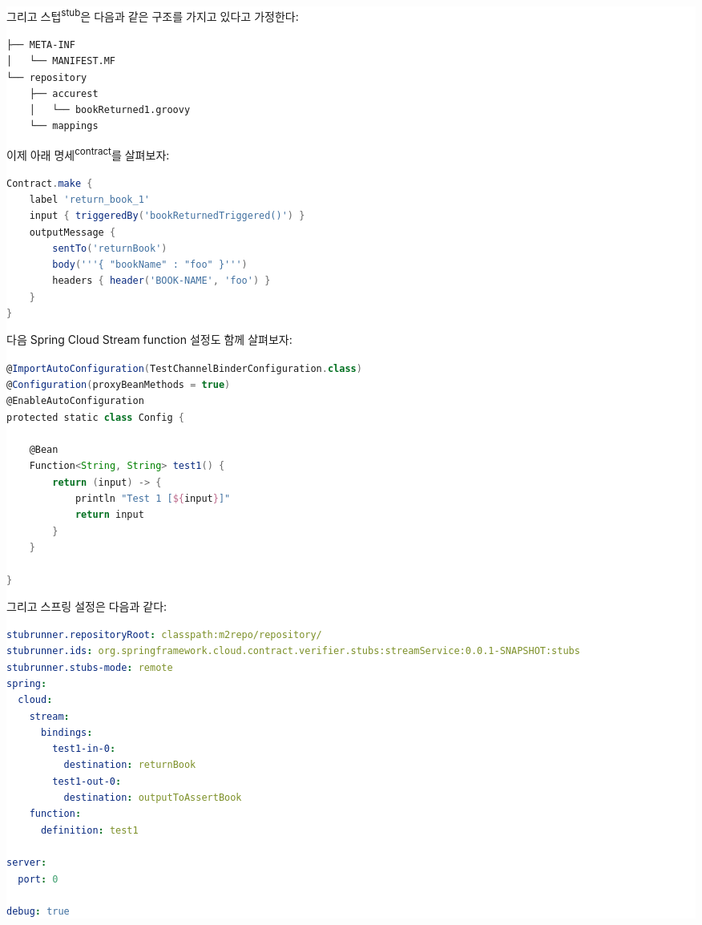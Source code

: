 그리고 스텁<sup>stub</sup>은 다음과 같은 구조를 가지고 있다고 가정한다:

```bash
├── META-INF
│   └── MANIFEST.MF
└── repository
    ├── accurest
    │   └── bookReturned1.groovy
    └── mappings
```

이제 아래 명세<sup>contract</sup>를 살펴보자:

```groovy
Contract.make {
	label 'return_book_1'
	input { triggeredBy('bookReturnedTriggered()') }
	outputMessage {
		sentTo('returnBook')
		body('''{ "bookName" : "foo" }''')
		headers { header('BOOK-NAME', 'foo') }
	}
}
```

다음 Spring Cloud Stream function 설정도 함께 살펴보자:

```groovy
@ImportAutoConfiguration(TestChannelBinderConfiguration.class)
@Configuration(proxyBeanMethods = true)
@EnableAutoConfiguration
protected static class Config {

	@Bean
	Function<String, String> test1() {
		return (input) -> {
			println "Test 1 [${input}]"
			return input
		}
	}

}
```

그리고 스프링 설정은 다음과 같다:

```yaml
stubrunner.repositoryRoot: classpath:m2repo/repository/
stubrunner.ids: org.springframework.cloud.contract.verifier.stubs:streamService:0.0.1-SNAPSHOT:stubs
stubrunner.stubs-mode: remote
spring:
  cloud:
    stream:
      bindings:
        test1-in-0:
          destination: returnBook
        test1-out-0:
          destination: outputToAssertBook
    function:
      definition: test1

server:
  port: 0

debug: true
```
